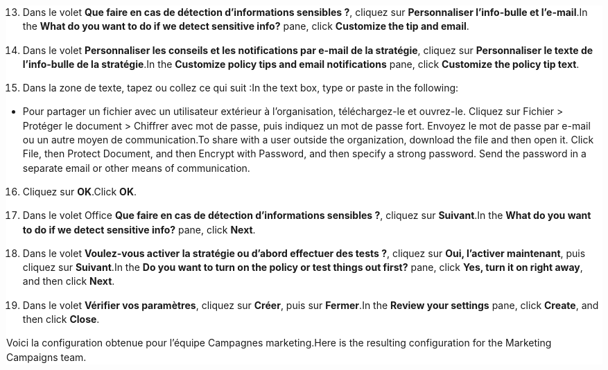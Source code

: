 13. <span data-ttu-id="bf46a-190">Dans le volet **Que faire en cas de détection d’informations sensibles ?**, cliquez sur **Personnaliser l’info-bulle et l’e-mail**.</span><span class="sxs-lookup"><span data-stu-id="bf46a-190">In the **What do you want to do if we detect sensitive info?** pane, click **Customize the tip and email**.</span></span>
    
14. <span data-ttu-id="bf46a-191">Dans le volet **Personnaliser les conseils et les notifications par e-mail de la stratégie**, cliquez sur **Personnaliser le texte de l’info-bulle de la stratégie**.</span><span class="sxs-lookup"><span data-stu-id="bf46a-191">In the **Customize policy tips and email notifications** pane, click **Customize the policy tip text**.</span></span>
    
15. <span data-ttu-id="bf46a-192">Dans la zone de texte, tapez ou collez ce qui suit :</span><span class="sxs-lookup"><span data-stu-id="bf46a-192">In the text box, type or paste in the following:</span></span>
    
  - <span data-ttu-id="bf46a-p104">Pour partager un fichier avec un utilisateur extérieur à l’organisation, téléchargez-le et ouvrez-le. Cliquez sur Fichier > Protéger le document > Chiffrer avec mot de passe, puis indiquez un mot de passe fort. Envoyez le mot de passe par e-mail ou un autre moyen de communication.</span><span class="sxs-lookup"><span data-stu-id="bf46a-p104">To share with a user outside the organization, download the file and then open it. Click File, then Protect Document, and then Encrypt with Password, and then specify a strong password. Send the password in a separate email or other means of communication.</span></span>
    
16. <span data-ttu-id="bf46a-196">Cliquez sur **OK**.</span><span class="sxs-lookup"><span data-stu-id="bf46a-196">Click **OK**.</span></span>
    
17. <span data-ttu-id="bf46a-197">Dans le volet Office **Que faire en cas de détection d’informations sensibles ?**, cliquez sur **Suivant**.</span><span class="sxs-lookup"><span data-stu-id="bf46a-197">In the **What do you want to do if we detect sensitive info?** pane, click **Next**.</span></span>
    
18. <span data-ttu-id="bf46a-198">Dans le volet **Voulez-vous activer la stratégie ou d’abord effectuer des tests ?**, cliquez sur **Oui, l’activer maintenant**, puis cliquez sur **Suivant**.</span><span class="sxs-lookup"><span data-stu-id="bf46a-198">In the **Do you want to turn on the policy or test things out first?** pane, click **Yes, turn it on right away**, and then click **Next**.</span></span>
    
19. <span data-ttu-id="bf46a-199">Dans le volet **Vérifier vos paramètres**, cliquez sur **Créer**, puis sur **Fermer**.</span><span class="sxs-lookup"><span data-stu-id="bf46a-199">In the **Review your settings** pane, click **Create**, and then click **Close**.</span></span>

<span data-ttu-id="bf46a-200">Voici la configuration obtenue pour l’équipe Campagnes marketing.</span><span class="sxs-lookup"><span data-stu-id="bf46a-200">Here is the resulting configuration for the Marketing Campaigns team.</span></span>
